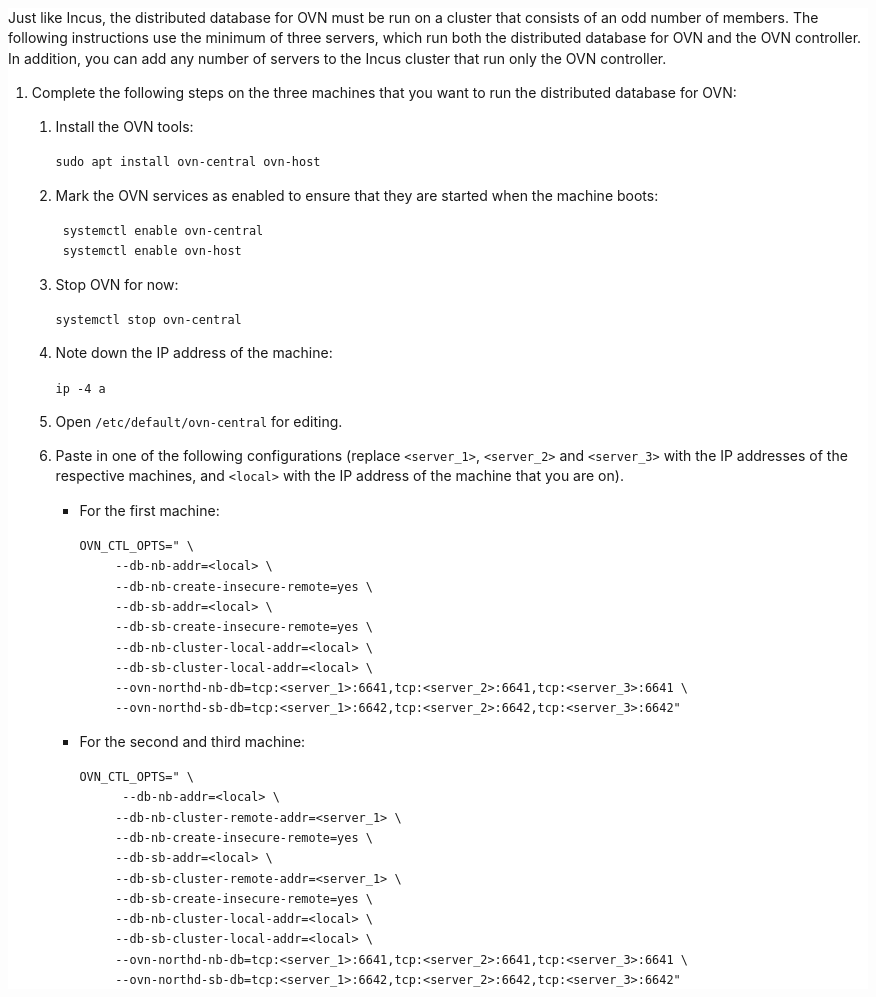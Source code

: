 Just like Incus, the distributed database for OVN must be run on a cluster that consists of an odd number of members.
The following instructions use the minimum of three servers, which run both the distributed database for OVN and the OVN controller.
In addition, you can add any number of servers to the Incus cluster that run only the OVN controller.

1. Complete the following steps on the three machines that you want to run the distributed database for OVN:

   1. Install the OVN tools:

          sudo apt install ovn-central ovn-host

   1. Mark the OVN services as enabled to ensure that they are started when the machine boots:

           systemctl enable ovn-central
           systemctl enable ovn-host

   1. Stop OVN for now:

          systemctl stop ovn-central

   1. Note down the IP address of the machine:

          ip -4 a

   1. Open `/etc/default/ovn-central` for editing.

   1. Paste in one of the following configurations (replace `<server_1>`, `<server_2>` and `<server_3>` with the IP addresses of the respective machines, and `<local>` with the IP address of the machine that you are on).

      - For the first machine:

        ```
        OVN_CTL_OPTS=" \
             --db-nb-addr=<local> \
             --db-nb-create-insecure-remote=yes \
             --db-sb-addr=<local> \
             --db-sb-create-insecure-remote=yes \
             --db-nb-cluster-local-addr=<local> \
             --db-sb-cluster-local-addr=<local> \
             --ovn-northd-nb-db=tcp:<server_1>:6641,tcp:<server_2>:6641,tcp:<server_3>:6641 \
             --ovn-northd-sb-db=tcp:<server_1>:6642,tcp:<server_2>:6642,tcp:<server_3>:6642"
        ```

      - For the second and third machine:

        ```
        OVN_CTL_OPTS=" \
              --db-nb-addr=<local> \
             --db-nb-cluster-remote-addr=<server_1> \
             --db-nb-create-insecure-remote=yes \
             --db-sb-addr=<local> \
             --db-sb-cluster-remote-addr=<server_1> \
             --db-sb-create-insecure-remote=yes \
             --db-nb-cluster-local-addr=<local> \
             --db-sb-cluster-local-addr=<local> \
             --ovn-northd-nb-db=tcp:<server_1>:6641,tcp:<server_2>:6641,tcp:<server_3>:6641 \
             --ovn-northd-sb-db=tcp:<server_1>:6642,tcp:<server_2>:6642,tcp:<server_3>:6642"
        ```
